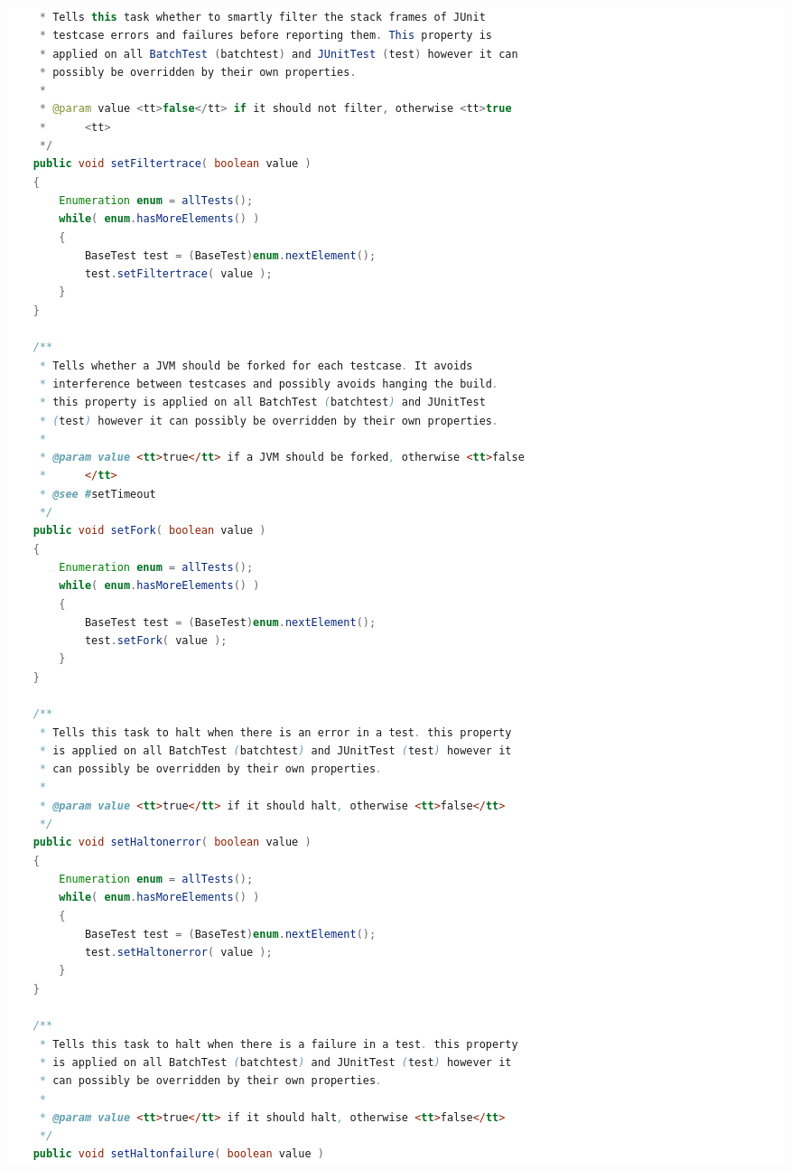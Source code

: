 ```java
     * Tells this task whether to smartly filter the stack frames of JUnit
     * testcase errors and failures before reporting them. This property is
     * applied on all BatchTest (batchtest) and JUnitTest (test) however it can
     * possibly be overridden by their own properties.
     *
     * @param value <tt>false</tt> if it should not filter, otherwise <tt>true
     *      <tt>
     */
    public void setFiltertrace( boolean value )
    {
        Enumeration enum = allTests();
        while( enum.hasMoreElements() )
        {
            BaseTest test = (BaseTest)enum.nextElement();
            test.setFiltertrace( value );
        }
    }

    /**
     * Tells whether a JVM should be forked for each testcase. It avoids
     * interference between testcases and possibly avoids hanging the build.
     * this property is applied on all BatchTest (batchtest) and JUnitTest
     * (test) however it can possibly be overridden by their own properties.
     *
     * @param value <tt>true</tt> if a JVM should be forked, otherwise <tt>false
     *      </tt>
     * @see #setTimeout
     */
    public void setFork( boolean value )
    {
        Enumeration enum = allTests();
        while( enum.hasMoreElements() )
        {
            BaseTest test = (BaseTest)enum.nextElement();
            test.setFork( value );
        }
    }

    /**
     * Tells this task to halt when there is an error in a test. this property
     * is applied on all BatchTest (batchtest) and JUnitTest (test) however it
     * can possibly be overridden by their own properties.
     *
     * @param value <tt>true</tt> if it should halt, otherwise <tt>false</tt>
     */
    public void setHaltonerror( boolean value )
    {
        Enumeration enum = allTests();
        while( enum.hasMoreElements() )
        {
            BaseTest test = (BaseTest)enum.nextElement();
            test.setHaltonerror( value );
        }
    }

    /**
     * Tells this task to halt when there is a failure in a test. this property
     * is applied on all BatchTest (batchtest) and JUnitTest (test) however it
     * can possibly be overridden by their own properties.
     *
     * @param value <tt>true</tt> if it should halt, otherwise <tt>false</tt>
     */
    public void setHaltonfailure( boolean value )
```